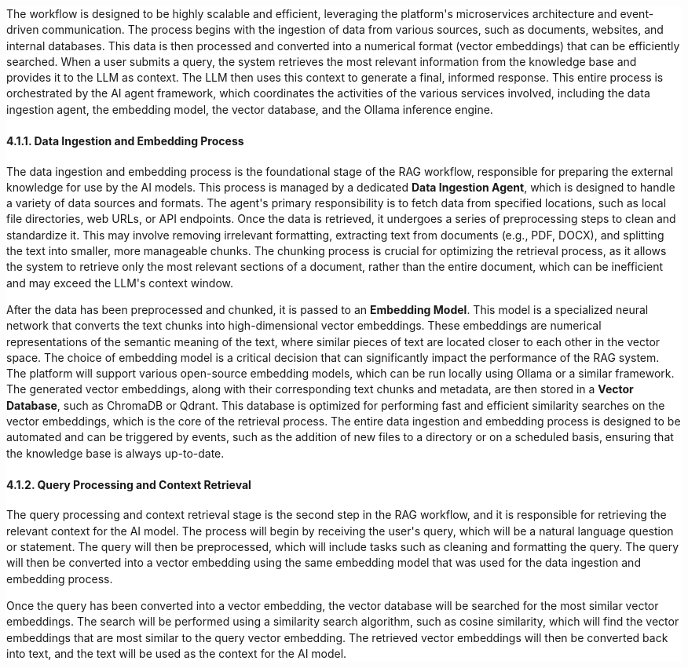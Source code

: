 The workflow is designed to be highly scalable and efficient, leveraging the platform's microservices architecture and event-driven communication. The process begins with the ingestion of data from various sources, such as documents, websites, and internal databases. This data is then processed and converted into a numerical format (vector embeddings) that can be efficiently searched. When a user submits a query, the system retrieves the most relevant information from the knowledge base and provides it to the LLM as context. The LLM then uses this context to generate a final, informed response. This entire process is orchestrated by the AI agent framework, which coordinates the activities of the various services involved, including the data ingestion agent, the embedding model, the vector database, and the Ollama inference engine.

#### 4.1.1. Data Ingestion and Embedding Process

The data ingestion and embedding process is the foundational stage of the RAG workflow, responsible for preparing the external knowledge for use by the AI models. This process is managed by a dedicated **Data Ingestion Agent**, which is designed to handle a variety of data sources and formats. The agent's primary responsibility is to fetch data from specified locations, such as local file directories, web URLs, or API endpoints. Once the data is retrieved, it undergoes a series of preprocessing steps to clean and standardize it. This may involve removing irrelevant formatting, extracting text from documents (e.g., PDF, DOCX), and splitting the text into smaller, more manageable chunks. The chunking process is crucial for optimizing the retrieval process, as it allows the system to retrieve only the most relevant sections of a document, rather than the entire document, which can be inefficient and may exceed the LLM's context window.

After the data has been preprocessed and chunked, it is passed to an **Embedding Model**. This model is a specialized neural network that converts the text chunks into high-dimensional vector embeddings. These embeddings are numerical representations of the semantic meaning of the text, where similar pieces of text are located closer to each other in the vector space. The choice of embedding model is a critical decision that can significantly impact the performance of the RAG system. The platform will support various open-source embedding models, which can be run locally using Ollama or a similar framework. The generated vector embeddings, along with their corresponding text chunks and metadata, are then stored in a **Vector Database**, such as ChromaDB or Qdrant. This database is optimized for performing fast and efficient similarity searches on the vector embeddings, which is the core of the retrieval process. The entire data ingestion and embedding process is designed to be automated and can be triggered by events, such as the addition of new files to a directory or on a scheduled basis, ensuring that the knowledge base is always up-to-date.

#### 4.1.2. Query Processing and Context Retrieval

The query processing and context retrieval stage is the second step in the RAG workflow, and it is responsible for retrieving the relevant context for the AI model. The process will begin by receiving the user's query, which will be a natural language question or statement. The query will then be preprocessed, which will include tasks such as cleaning and formatting the query. The query will then be converted into a vector embedding using the same embedding model that was used for the data ingestion and embedding process.

Once the query has been converted into a vector embedding, the vector database will be searched for the most similar vector embeddings. The search will be performed using a similarity search algorithm, such as cosine similarity, which will find the vector embeddings that are most similar to the query vector embedding. The retrieved vector embeddings will then be converted back into text, and the text will be used as the context for the AI model.

